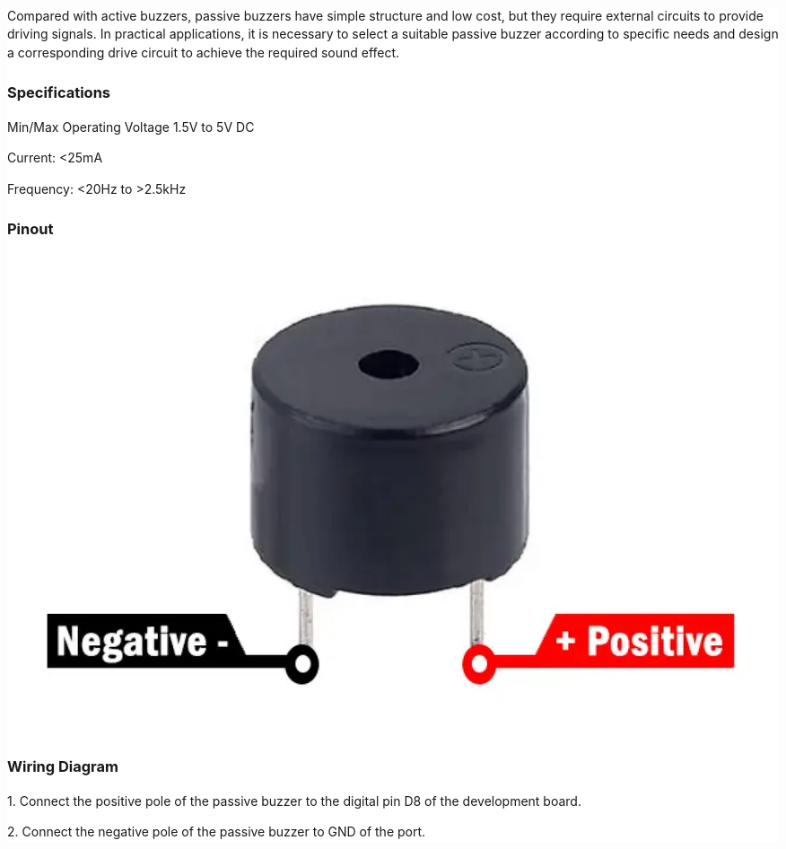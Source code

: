 Compared with active buzzers, passive buzzers have simple structure and low cost, but they require external circuits to provide driving signals. In practical applications, it is necessary to select a suitable passive buzzer according to specific needs and design a corresponding drive circuit to achieve the required sound effect.

### Specifications

Min/Max Operating Voltage 1.5V to 5V DC

Current: <25mA

Frequency: <20Hz to >2.5kHz

### Pinout

![](media/c1982f6b164945a38c2e072ab5f66098.png)

### Wiring Diagram

1\. Connect the positive pole of the passive buzzer to the digital pin D8 of the development board.

2\. Connect the negative pole of the passive buzzer to GND of the port.
